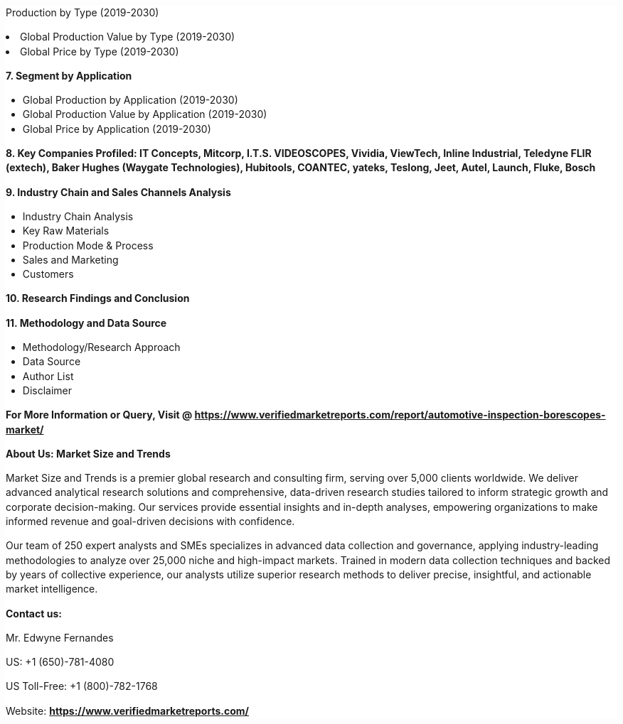 Production by Type (2019-2030)</li><li>Global Production Value by Type (2019-2030)</li><li>Global Price by Type (2019-2030)</li></ul><p><strong>7. Segment by Application</strong></p><ul><li>Global Production by Application (2019-2030)</li><li>Global Production Value by Application (2019-2030)</li><li>Global Price by Application (2019-2030)</li></ul><p><strong>8. Key Companies Profiled: IT Concepts, Mitcorp, I.T.S. VIDEOSCOPES, Vividia, ViewTech, Inline Industrial, Teledyne FLIR (extech), Baker Hughes (Waygate Technologies), Hubitools, COANTEC, yateks, Teslong, Jeet, Autel, Launch, Fluke, Bosch</strong></p><p><strong>9. Industry Chain and Sales Channels Analysis</strong></p><ul><li>Industry Chain Analysis</li><li>Key Raw Materials</li><li>Production Mode &amp; Process</li><li>Sales and Marketing</li><li>Customers</li></ul><p><strong>10. Research Findings and Conclusion</strong></p><p><strong>11. Methodology and Data Source</strong></p><ul><li>Methodology/Research Approach</li><li>Data Source</li><li>Author List</li><li>Disclaimer</li></ul></p><p><strong>For More Information or Query, Visit @ <a href="https://www.verifiedmarketreports.com/report/automotive-inspection-borescopes-market/">https://www.verifiedmarketreports.com/report/automotive-inspection-borescopes-market/</a></strong></p><p><strong>About Us: Market Size and Trends</strong></p><p>Market Size and Trends is a premier global research and consulting firm, serving over 5,000 clients worldwide. We deliver advanced analytical research solutions and comprehensive, data-driven research studies tailored to inform strategic growth and corporate decision-making. Our services provide essential insights and in-depth analyses, empowering organizations to make informed revenue and goal-driven decisions with confidence.</p><p>Our team of 250 expert analysts and SMEs specializes in advanced data collection and governance, applying industry-leading methodologies to analyze over 25,000 niche and high-impact markets. Trained in modern data collection techniques and backed by years of collective experience, our analysts utilize superior research methods to deliver precise, insightful, and actionable market intelligence.</p><p><strong>Contact us:</strong></p><p>Mr. Edwyne Fernandes</p><p>US: +1 (650)-781-4080</p><p>US Toll-Free: +1 (800)-782-1768</p><p>Website: <strong><a href="https://www.verifiedmarketreports.com/">https://www.verifiedmarketreports.com/</a></strong></p>
